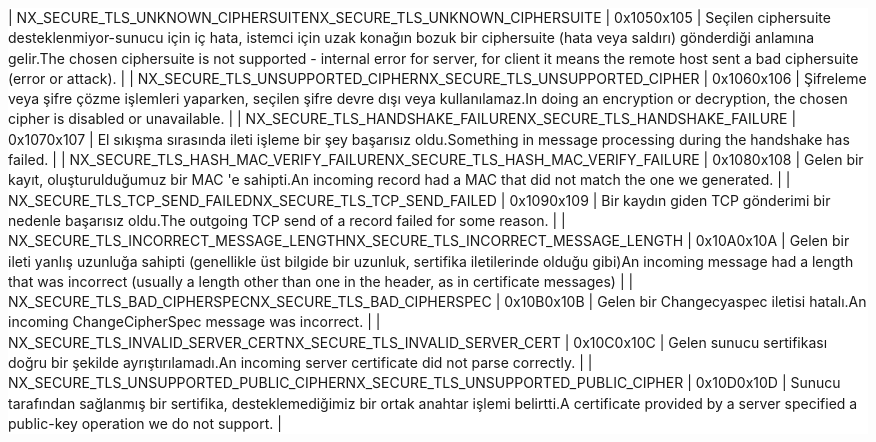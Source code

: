| <span data-ttu-id="d7ad5-382">NX_SECURE_TLS_UNKNOWN_CIPHERSUITE</span><span class="sxs-lookup"><span data-stu-id="d7ad5-382">NX_SECURE_TLS_UNKNOWN_CIPHERSUITE</span></span>                  | <span data-ttu-id="d7ad5-383">0x105</span><span class="sxs-lookup"><span data-stu-id="d7ad5-383">0x105</span></span>  | <span data-ttu-id="d7ad5-384">Seçilen ciphersuite desteklenmiyor-sunucu için iç hata, istemci için uzak konağın bozuk bir ciphersuite (hata veya saldırı) gönderdiği anlamına gelir.</span><span class="sxs-lookup"><span data-stu-id="d7ad5-384">The chosen ciphersuite is not supported - internal error for server, for client it means the remote host sent a bad ciphersuite (error or attack).</span></span>            |
| <span data-ttu-id="d7ad5-385">NX_SECURE_TLS_UNSUPPORTED_CIPHER</span><span class="sxs-lookup"><span data-stu-id="d7ad5-385">NX_SECURE_TLS_UNSUPPORTED_CIPHER</span></span>                   | <span data-ttu-id="d7ad5-386">0x106</span><span class="sxs-lookup"><span data-stu-id="d7ad5-386">0x106</span></span>  | <span data-ttu-id="d7ad5-387">Şifreleme veya şifre çözme işlemleri yaparken, seçilen şifre devre dışı veya kullanılamaz.</span><span class="sxs-lookup"><span data-stu-id="d7ad5-387">In doing an encryption or decryption, the chosen cipher is disabled or unavailable.</span></span>                                                                           |
| <span data-ttu-id="d7ad5-388">NX_SECURE_TLS_HANDSHAKE_FAILURE</span><span class="sxs-lookup"><span data-stu-id="d7ad5-388">NX_SECURE_TLS_HANDSHAKE_FAILURE</span></span>                    | <span data-ttu-id="d7ad5-389">0x107</span><span class="sxs-lookup"><span data-stu-id="d7ad5-389">0x107</span></span>  | <span data-ttu-id="d7ad5-390">El sıkışma sırasında ileti işleme bir şey başarısız oldu.</span><span class="sxs-lookup"><span data-stu-id="d7ad5-390">Something in message processing during the handshake has failed.</span></span>                                                                                              |
| <span data-ttu-id="d7ad5-391">NX_SECURE_TLS_HASH_MAC_VERIFY_FAILURE</span><span class="sxs-lookup"><span data-stu-id="d7ad5-391">NX_SECURE_TLS_HASH_MAC_VERIFY_FAILURE</span></span>            | <span data-ttu-id="d7ad5-392">0x108</span><span class="sxs-lookup"><span data-stu-id="d7ad5-392">0x108</span></span>  | <span data-ttu-id="d7ad5-393">Gelen bir kayıt, oluşturulduğumuz bir MAC 'e sahipti.</span><span class="sxs-lookup"><span data-stu-id="d7ad5-393">An incoming record had a MAC that did not match the one we generated.</span></span>                                                                                         |
| <span data-ttu-id="d7ad5-394">NX_SECURE_TLS_TCP_SEND_FAILED</span><span class="sxs-lookup"><span data-stu-id="d7ad5-394">NX_SECURE_TLS_TCP_SEND_FAILED</span></span>                     | <span data-ttu-id="d7ad5-395">0x109</span><span class="sxs-lookup"><span data-stu-id="d7ad5-395">0x109</span></span>  | <span data-ttu-id="d7ad5-396">Bir kaydın giden TCP gönderimi bir nedenle başarısız oldu.</span><span class="sxs-lookup"><span data-stu-id="d7ad5-396">The outgoing TCP send of a record failed for some reason.</span></span>                                                                                                     |
| <span data-ttu-id="d7ad5-397">NX_SECURE_TLS_INCORRECT_MESSAGE_LENGTH</span><span class="sxs-lookup"><span data-stu-id="d7ad5-397">NX_SECURE_TLS_INCORRECT_MESSAGE_LENGTH</span></span>            | <span data-ttu-id="d7ad5-398">0x10A</span><span class="sxs-lookup"><span data-stu-id="d7ad5-398">0x10A</span></span>  | <span data-ttu-id="d7ad5-399">Gelen bir ileti yanlış uzunluğa sahipti (genellikle üst bilgide bir uzunluk, sertifika iletilerinde olduğu gibi)</span><span class="sxs-lookup"><span data-stu-id="d7ad5-399">An incoming message had a length that was incorrect (usually a length other than one in the header, as in certificate messages)</span></span>                                |
| <span data-ttu-id="d7ad5-400">NX_SECURE_TLS_BAD_CIPHERSPEC</span><span class="sxs-lookup"><span data-stu-id="d7ad5-400">NX_SECURE_TLS_BAD_CIPHERSPEC</span></span>                       | <span data-ttu-id="d7ad5-401">0x10B</span><span class="sxs-lookup"><span data-stu-id="d7ad5-401">0x10B</span></span>  | <span data-ttu-id="d7ad5-402">Gelen bir Changecyaspec iletisi hatalı.</span><span class="sxs-lookup"><span data-stu-id="d7ad5-402">An incoming ChangeCipherSpec message was incorrect.</span></span>                                                                                                           |
| <span data-ttu-id="d7ad5-403">NX_SECURE_TLS_INVALID_SERVER_CERT</span><span class="sxs-lookup"><span data-stu-id="d7ad5-403">NX_SECURE_TLS_INVALID_SERVER_CERT</span></span>                 | <span data-ttu-id="d7ad5-404">0x10C</span><span class="sxs-lookup"><span data-stu-id="d7ad5-404">0x10C</span></span>  | <span data-ttu-id="d7ad5-405">Gelen sunucu sertifikası doğru bir şekilde ayrıştırılamadı.</span><span class="sxs-lookup"><span data-stu-id="d7ad5-405">An incoming server certificate did not parse correctly.</span></span>                                                                                                       |
| <span data-ttu-id="d7ad5-406">NX_SECURE_TLS_UNSUPPORTED_PUBLIC_CIPHER</span><span class="sxs-lookup"><span data-stu-id="d7ad5-406">NX_SECURE_TLS_UNSUPPORTED_PUBLIC_CIPHER</span></span>           | <span data-ttu-id="d7ad5-407">0x10D</span><span class="sxs-lookup"><span data-stu-id="d7ad5-407">0x10D</span></span>  | <span data-ttu-id="d7ad5-408">Sunucu tarafından sağlanmış bir sertifika, desteklemediğimiz bir ortak anahtar işlemi belirtti.</span><span class="sxs-lookup"><span data-stu-id="d7ad5-408">A certificate provided by a server specified a public-key operation we do not support.</span></span>                                                                        |